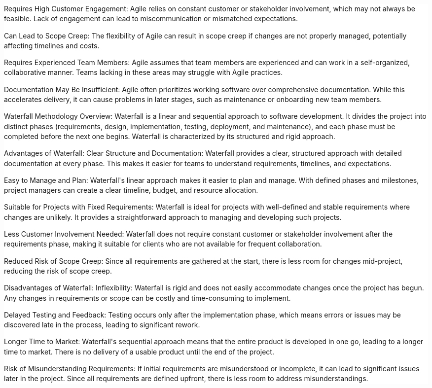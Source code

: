 Requires High Customer Engagement: Agile relies on constant customer or stakeholder involvement, which may not always be feasible. Lack of engagement can lead to miscommunication or mismatched expectations.

Can Lead to Scope Creep: The flexibility of Agile can result in scope creep if changes are not properly managed, potentially affecting timelines and costs.

Requires Experienced Team Members: Agile assumes that team members are experienced and can work in a self-organized, collaborative manner. Teams lacking in these areas may struggle with Agile practices.

Documentation May Be Insufficient: Agile often prioritizes working software over comprehensive documentation. While this accelerates delivery, it can cause problems in later stages, such as maintenance or onboarding new team members.

Waterfall Methodology
Overview:
Waterfall is a linear and sequential approach to software development. It divides the project into distinct phases (requirements, design, implementation, testing, deployment, and maintenance), and each phase must be completed before the next one begins. Waterfall is characterized by its structured and rigid approach.

Advantages of Waterfall:
Clear Structure and Documentation: Waterfall provides a clear, structured approach with detailed documentation at every phase. This makes it easier for teams to understand requirements, timelines, and expectations.

Easy to Manage and Plan: Waterfall's linear approach makes it easier to plan and manage. With defined phases and milestones, project managers can create a clear timeline, budget, and resource allocation.

Suitable for Projects with Fixed Requirements: Waterfall is ideal for projects with well-defined and stable requirements where changes are unlikely. It provides a straightforward approach to managing and developing such projects.

Less Customer Involvement Needed: Waterfall does not require constant customer or stakeholder involvement after the requirements phase, making it suitable for clients who are not available for frequent collaboration.

Reduced Risk of Scope Creep: Since all requirements are gathered at the start, there is less room for changes mid-project, reducing the risk of scope creep.

Disadvantages of Waterfall:
Inflexibility: Waterfall is rigid and does not easily accommodate changes once the project has begun. Any changes in requirements or scope can be costly and time-consuming to implement.

Delayed Testing and Feedback: Testing occurs only after the implementation phase, which means errors or issues may be discovered late in the process, leading to significant rework.

Longer Time to Market: Waterfall's sequential approach means that the entire product is developed in one go, leading to a longer time to market. There is no delivery of a usable product until the end of the project.

Risk of Misunderstanding Requirements: If initial requirements are misunderstood or incomplete, it can lead to significant issues later in the project. Since all requirements are defined upfront, there is less room to address misunderstandings.
